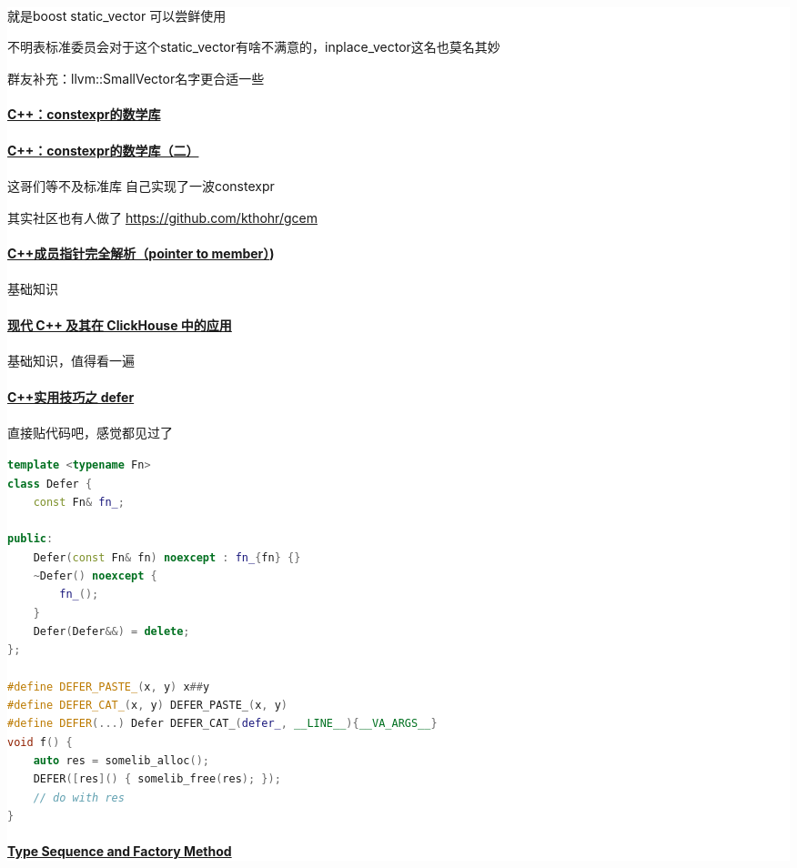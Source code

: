 就是boost static_vector 可以尝鲜使用

不明表标准委员会对于这个static_vector有啥不满意的，inplace_vector这名也莫名其妙

群友补充：llvm::SmallVector名字更合适一些

#### [C++：constexpr的数学库](https://zhuanlan.zhihu.com/p/659750763)
#### [C++：constexpr的数学库（二）](https://zhuanlan.zhihu.com/p/659994358)

这哥们等不及标准库 自己实现了一波constexpr

其实社区也有人做了 https://github.com/kthohr/gcem

#### [C++成员指针完全解析（pointer to member）](https://zhuanlan.zhihu.com/p/659510753))

基础知识

#### [现代 C++ 及其在 ClickHouse 中的应用](https://zhuanlan.zhihu.com/p/655663455)

基础知识，值得看一遍

#### [C++实用技巧之 defer](https://zhuanlan.zhihu.com/p/660233833)

直接贴代码吧，感觉都见过了

```c++
template <typename Fn>
class Defer {
    const Fn& fn_;

public:
    Defer(const Fn& fn) noexcept : fn_{fn} {}
    ~Defer() noexcept {
        fn_();
    }
    Defer(Defer&&) = delete;
};

#define DEFER_PASTE_(x, y) x##y
#define DEFER_CAT_(x, y) DEFER_PASTE_(x, y)
#define DEFER(...) Defer DEFER_CAT_(defer_, __LINE__){__VA_ARGS__}
void f() {
    auto res = somelib_alloc();
    DEFER([res]() { somelib_free(res); });
    // do with res
}

```

#### [Type Sequence and Factory Method](https://biowpn.github.io/bioweapon/2023/10/05/type-sequence-factory-pattern.html)
